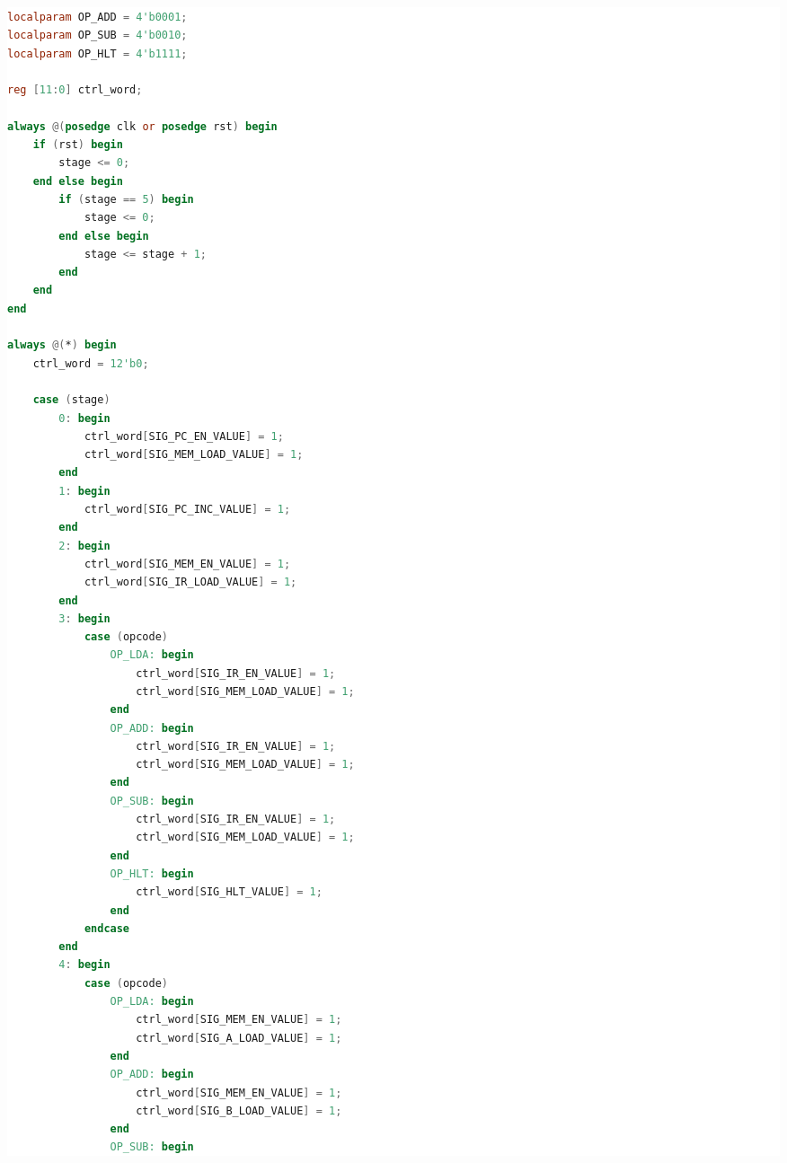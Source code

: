 ```verilog
localparam OP_ADD = 4'b0001;
localparam OP_SUB = 4'b0010;
localparam OP_HLT = 4'b1111;

reg [11:0] ctrl_word;

always @(posedge clk or posedge rst) begin
    if (rst) begin
        stage <= 0;
    end else begin
        if (stage == 5) begin
            stage <= 0;
        end else begin
            stage <= stage + 1;
        end
    end
end

always @(*) begin
    ctrl_word = 12'b0;

    case (stage)
        0: begin
            ctrl_word[SIG_PC_EN_VALUE] = 1;
            ctrl_word[SIG_MEM_LOAD_VALUE] = 1;
        end
        1: begin
            ctrl_word[SIG_PC_INC_VALUE] = 1;
        end
        2: begin
            ctrl_word[SIG_MEM_EN_VALUE] = 1;
            ctrl_word[SIG_IR_LOAD_VALUE] = 1;
        end
        3: begin
            case (opcode)
                OP_LDA: begin
                    ctrl_word[SIG_IR_EN_VALUE] = 1;
                    ctrl_word[SIG_MEM_LOAD_VALUE] = 1;
                end
                OP_ADD: begin
                    ctrl_word[SIG_IR_EN_VALUE] = 1;
                    ctrl_word[SIG_MEM_LOAD_VALUE] = 1;
                end
                OP_SUB: begin
                    ctrl_word[SIG_IR_EN_VALUE] = 1;
                    ctrl_word[SIG_MEM_LOAD_VALUE] = 1;
                end
                OP_HLT: begin
                    ctrl_word[SIG_HLT_VALUE] = 1;
                end
            endcase
        end
        4: begin
            case (opcode)
                OP_LDA: begin
                    ctrl_word[SIG_MEM_EN_VALUE] = 1;
                    ctrl_word[SIG_A_LOAD_VALUE] = 1;
                end
                OP_ADD: begin
                    ctrl_word[SIG_MEM_EN_VALUE] = 1;
                    ctrl_word[SIG_B_LOAD_VALUE] = 1;
                end
                OP_SUB: begin
```